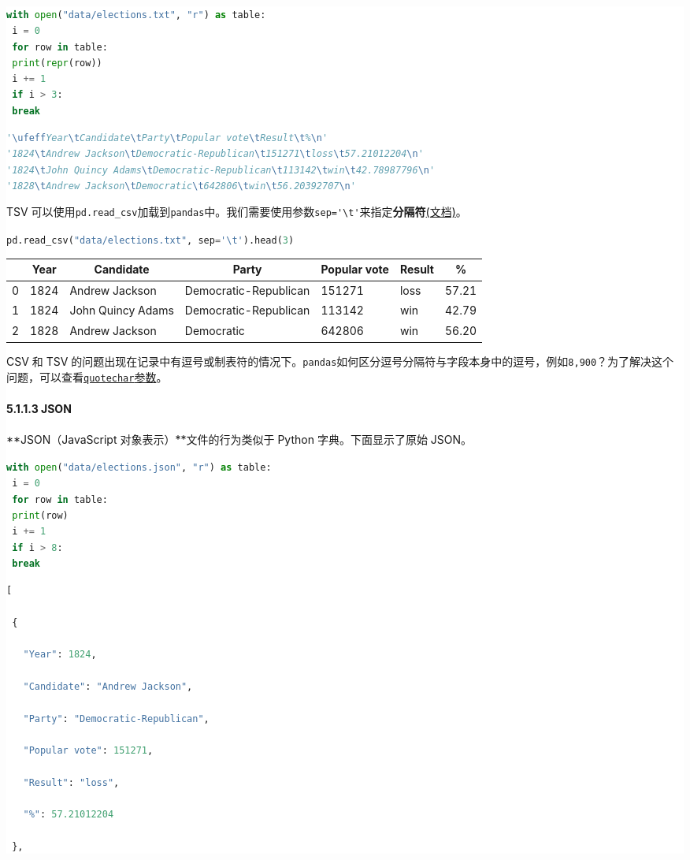 ```py
with open("data/elections.txt", "r") as table:
 i = 0
 for row in table:
 print(repr(row))
 i += 1
 if i > 3:
 break
```

```py
'\ufeffYear\tCandidate\tParty\tPopular vote\tResult\t%\n'
'1824\tAndrew Jackson\tDemocratic-Republican\t151271\tloss\t57.21012204\n'
'1824\tJohn Quincy Adams\tDemocratic-Republican\t113142\twin\t42.78987796\n'
'1828\tAndrew Jackson\tDemocratic\t642806\twin\t56.20392707\n'
```

TSV 可以使用`pd.read_csv`加载到`pandas`中。我们需要使用参数`sep='\t'`来指定**分隔符**[(文档)](https://pandas.pydata.org/docs/reference/api/pandas.read_csv.html)。

```py
pd.read_csv("data/elections.txt", sep='\t').head(3)
```

|  | Year | Candidate | Party | Popular vote | Result | % |
| --- | --- | --- | --- | --- | --- | --- |
| 0 | 1824 | Andrew Jackson | Democratic-Republican | 151271 | loss | 57.21 |
| 1 | 1824 | John Quincy Adams | Democratic-Republican | 113142 | win | 42.79 |
| 2 | 1828 | Andrew Jackson | Democratic | 642806 | win | 56.20 |

CSV 和 TSV 的问题出现在记录中有逗号或制表符的情况下。`pandas`如何区分逗号分隔符与字段本身中的逗号，例如`8,900`？为了解决这个问题，可以查看[`quotechar`参数](https://pandas.pydata.org/docs/reference/api/pandas.read_csv.html)。

#### 5.1.1.3 JSON

**JSON（JavaScript 对象表示）**文件的行为类似于 Python 字典。下面显示了原始 JSON。

```py
with open("data/elections.json", "r") as table:
 i = 0
 for row in table:
 print(row)
 i += 1
 if i > 8:
 break
```

```py
[

 {

   "Year": 1824,

   "Candidate": "Andrew Jackson",

   "Party": "Democratic-Republican",

   "Popular vote": 151271,

   "Result": "loss",

   "%": 57.21012204

 }, 
```
